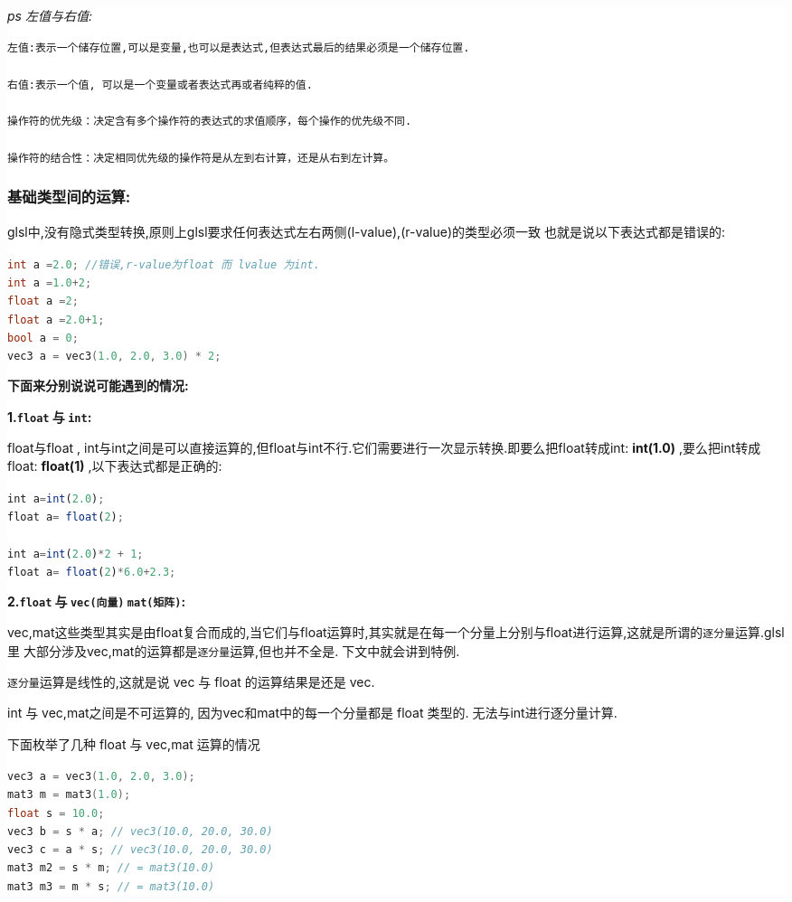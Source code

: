 *ps 左值与右值:*

    左值:表示一个储存位置,可以是变量,也可以是表达式,但表达式最后的结果必须是一个储存位置.
    
    右值:表示一个值, 可以是一个变量或者表达式再或者纯粹的值.
    
    操作符的优先级：决定含有多个操作符的表达式的求值顺序，每个操作的优先级不同.
    
    操作符的结合性：决定相同优先级的操作符是从左到右计算，还是从右到左计算。

### 基础类型间的运算:

glsl中,没有隐式类型转换,原则上glsl要求任何表达式左右两侧(l-value),(r-value)的类型必须一致 也就是说以下表达式都是错误的:

```cpp
int a =2.0; //错误,r-value为float 而 lvalue 为int.
int a =1.0+2;
float a =2;
float a =2.0+1;
bool a = 0; 
vec3 a = vec3(1.0, 2.0, 3.0) * 2;

```

__下面来分别说说可能遇到的情况:__

__1.`float` 与 `int`:__

 float与float , int与int之间是可以直接运算的,但float与int不行.它们需要进行一次显示转换.即要么把float转成int: __int(1.0)__ 
,要么把int转成float: __float(1)__ ,以下表达式都是正确的:

```javascript
int a=int(2.0);
float a= float(2);

int a=int(2.0)*2 + 1;
float a= float(2)*6.0+2.3;
```

__2.`float`  与 `vec(向量)` `mat(矩阵)`:__

vec,mat这些类型其实是由float复合而成的,当它们与float运算时,其实就是在每一个分量上分别与float进行运算,这就是所谓的`逐分量`运算.glsl里
大部分涉及vec,mat的运算都是`逐分量`运算,但也并不全是. 下文中就会讲到特例.

`逐分量`运算是线性的,这就是说 vec 与 float 的运算结果是还是 vec.

int 与 vec,mat之间是不可运算的, 因为vec和mat中的每一个分量都是 float 类型的. 无法与int进行逐分量计算.

下面枚举了几种 float 与 vec,mat 运算的情况

```cpp
vec3 a = vec3(1.0, 2.0, 3.0);
mat3 m = mat3(1.0);
float s = 10.0;
vec3 b = s * a; // vec3(10.0, 20.0, 30.0)
vec3 c = a * s; // vec3(10.0, 20.0, 30.0)
mat3 m2 = s * m; // = mat3(10.0)
mat3 m3 = m * s; // = mat3(10.0)

```
